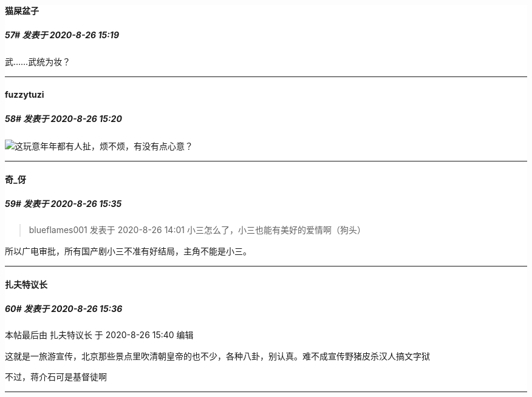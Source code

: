 ####  猫屎盆子  
##### 57#       发表于 2020-8-26 15:19




武……武统为妆？







*****

####  fuzzytuzi  
##### 58#       发表于 2020-8-26 15:20



<img src="https://static.saraba1st.com/image/smiley/face2017/001.png" referrerpolicy="no-referrer">这玩意年年都有人扯，烦不烦，有没有点心意？







*****

####  奇_伢  
##### 59#       发表于 2020-8-26 15:35



<blockquote>blueflames001 发表于 2020-8-26 14:01
小三怎么了，小三也能有美好的爱情啊（狗头）</blockquote>
所以广电审批，所有国产剧小三不准有好结局，主角不能是小三。







*****

####  扎夫特议长  
##### 60#       发表于 2020-8-26 15:36



 本帖最后由 扎夫特议长 于 2020-8-26 15:40 编辑 

这就是一旅游宣传，北京那些景点里吹清朝皇帝的也不少，各种八卦，别认真。难不成宣传野猪皮杀汉人搞文字狱


不过，蒋介石可是基督徒啊








*****
